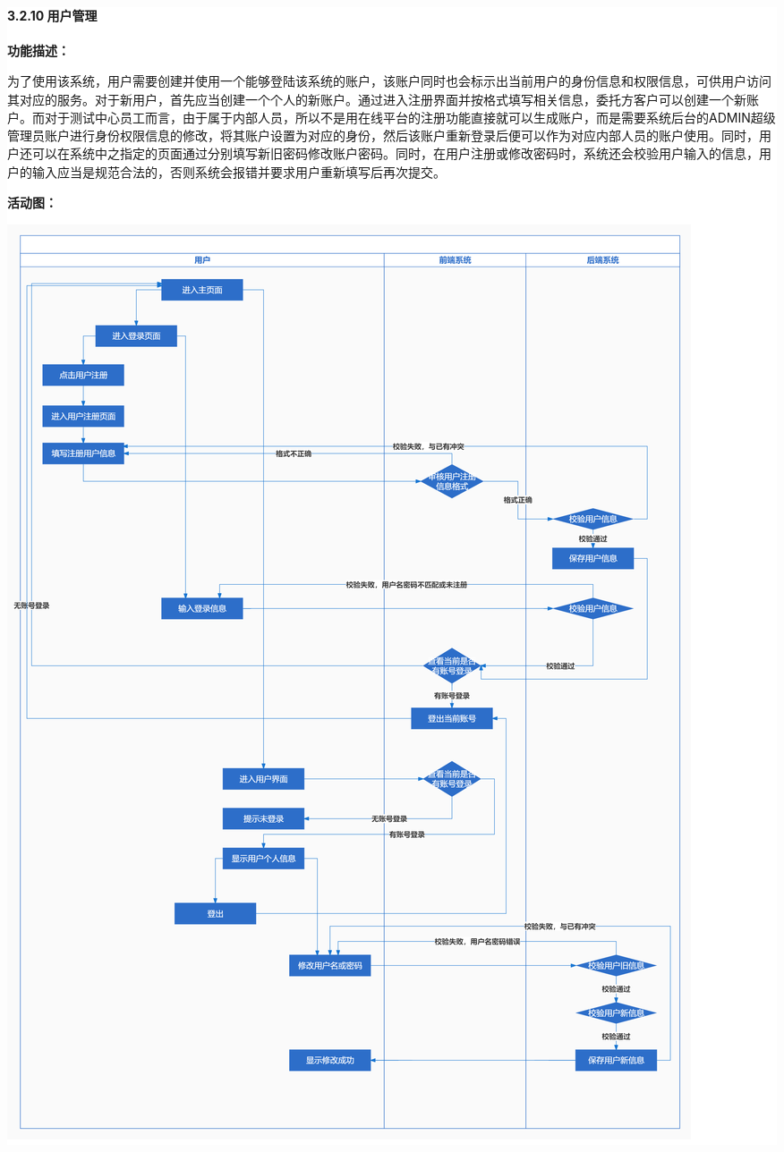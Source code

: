 

#### 3.2.10 用户管理

**功能描述：**

为了使用该系统，用户需要创建并使用一个能够登陆该系统的账户，该账户同时也会标示出当前用户的身份信息和权限信息，可供用户访问其对应的服务。对于新用户，首先应当创建一个个人的新账户。通过进入注册界面并按格式填写相关信息，委托方客户可以创建一个新账户。而对于测试中心员工而言，由于属于内部人员，所以不是用在线平台的注册功能直接就可以生成账户，而是需要系统后台的ADMIN超级管理员账户进行身份权限信息的修改，将其账户设置为对应的身份，然后该账户重新登录后便可以作为对应内部人员的账户使用。同时，用户还可以在系统中之指定的页面通过分别填写新旧密码修改账户密码。同时，在用户注册或修改密码时，系统还会校验用户输入的信息，用户的输入应当是规范合法的，否则系统会报错并要求用户重新填写后再次提交。

**活动图：**

![](用户管理流程图.jpeg)
